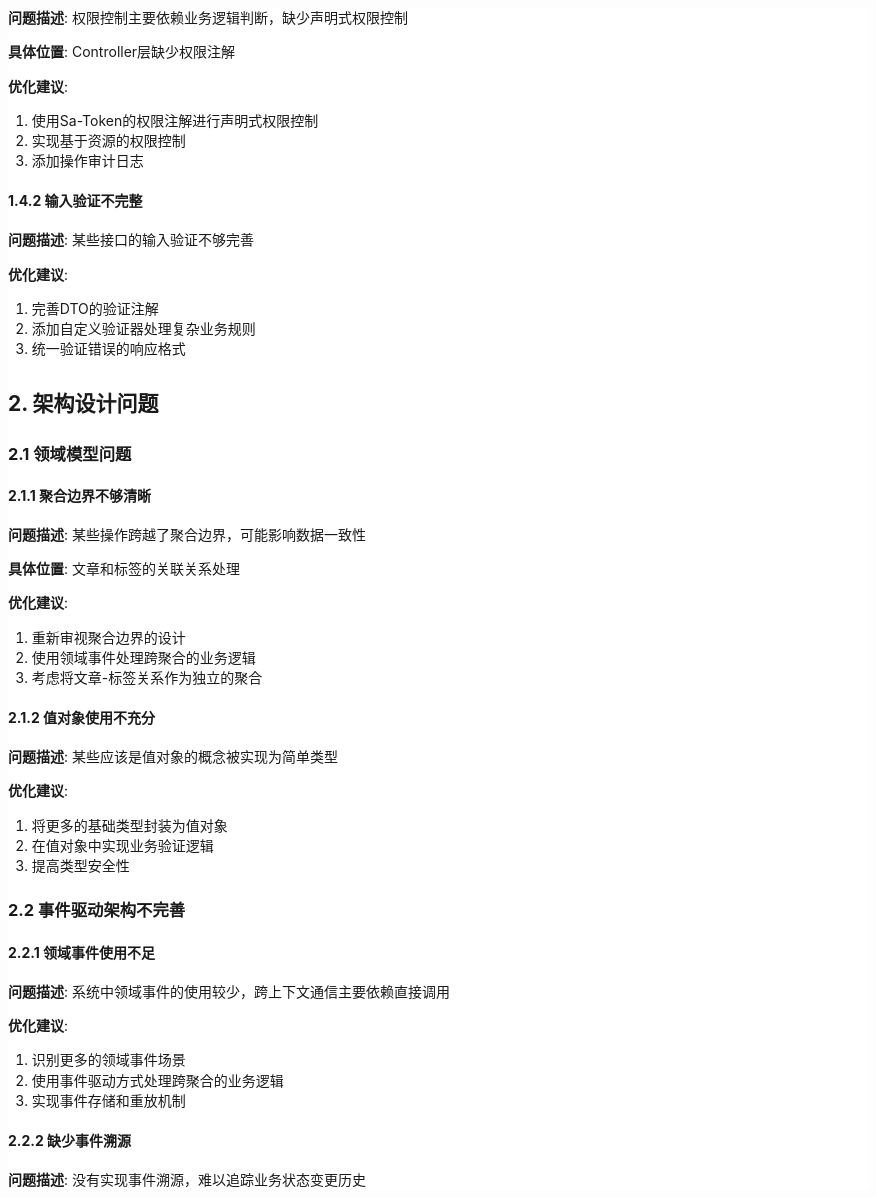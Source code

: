 **问题描述**: 权限控制主要依赖业务逻辑判断，缺少声明式权限控制

**具体位置**: Controller层缺少权限注解

**优化建议**:
1. 使用Sa-Token的权限注解进行声明式权限控制
2. 实现基于资源的权限控制
3. 添加操作审计日志

#### 1.4.2 输入验证不完整

**问题描述**: 某些接口的输入验证不够完善

**优化建议**:
1. 完善DTO的验证注解
2. 添加自定义验证器处理复杂业务规则
3. 统一验证错误的响应格式

## 2. 架构设计问题

### 2.1 领域模型问题

#### 2.1.1 聚合边界不够清晰

**问题描述**: 某些操作跨越了聚合边界，可能影响数据一致性

**具体位置**: 文章和标签的关联关系处理

**优化建议**:
1. 重新审视聚合边界的设计
2. 使用领域事件处理跨聚合的业务逻辑
3. 考虑将文章-标签关系作为独立的聚合

#### 2.1.2 值对象使用不充分

**问题描述**: 某些应该是值对象的概念被实现为简单类型

**优化建议**:
1. 将更多的基础类型封装为值对象
2. 在值对象中实现业务验证逻辑
3. 提高类型安全性

### 2.2 事件驱动架构不完善

#### 2.2.1 领域事件使用不足

**问题描述**: 系统中领域事件的使用较少，跨上下文通信主要依赖直接调用

**优化建议**:
1. 识别更多的领域事件场景
2. 使用事件驱动方式处理跨聚合的业务逻辑
3. 实现事件存储和重放机制

#### 2.2.2 缺少事件溯源

**问题描述**: 没有实现事件溯源，难以追踪业务状态变更历史
